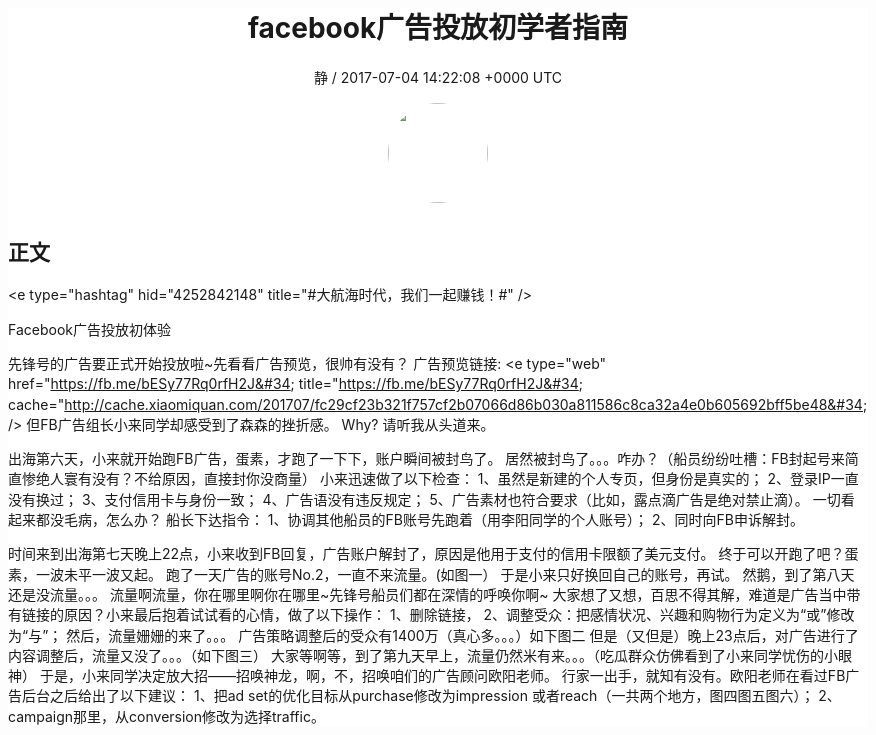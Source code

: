 <h1 align="center">facebook广告投放初学者指南</h1>
<p align="center">
    <a>静 / 2017-07-04 14:22:08 &#43;0000 UTC</a>
</p>

<div align="center">
    <img src="https://images.zsxq.com/FtKrs1Sr7GUmTgv5fUo_Nx_0iR4c?e=1590940799&amp;token=kIxbL07-8jAj8w1n4s9zv64FuZZNEATmlU_Vm6zD:f_bj5SQXLA27jblaVgu-ioI9WDk=" width="100" height="100" style="border:1px solid;border-radius:50%; color:#ffffff"/>
</div>

## 正文

<div>
&lt;e type=&#34;hashtag&#34; hid=&#34;4252842148&#34; title=&#34;#大航海时代，我们一起赚钱！#&#34; /&gt;   

Facebook广告投放初体验

先锋号的广告要正式开始投放啦~先看看广告预览，很帅有没有？
广告预览链接:  &lt;e type=&#34;web&#34; href=&#34;https://fb.me/bESy77Rq0rfH2J&#34; title=&#34;https://fb.me/bESy77Rq0rfH2J&#34; cache=&#34;http://cache.xiaomiquan.com/201707/fc29cf23b321f757cf2b07066d86b030a811586c8ca32a4e0b605692bff5be48&#34; /&gt;
但FB广告组长小来同学却感受到了森森的挫折感。
Why? 请听我从头道来。

出海第六天，小来就开始跑FB广告，蛋素，才跑了一下下，账户瞬间被封鸟了。
居然被封鸟了。。。咋办？（船员纷纷吐槽：FB封起号来简直惨绝人寰有没有？不给原因，直接封你没商量）
小来迅速做了以下检查：
1、虽然是新建的个人专页，但身份是真实的；
2、登录IP一直没有换过；
3、支付信用卡与身份一致；
4、广告语没有违反规定；
5、广告素材也符合要求（比如，露点滴广告是绝对禁止滴）。
一切看起来都没毛病，怎么办？
船长下达指令：
1、协调其他船员的FB账号先跑着（用李阳同学的个人账号）；
2、同时向FB申诉解封。

时间来到出海第七天晚上22点，小来收到FB回复，广告账户解封了，原因是他用于支付的信用卡限额了美元支付。
终于可以开跑了吧？蛋素，一波未平一波又起。
跑了一天广告的账号No.2，一直不来流量。(如图一）
于是小来只好换回自己的账号，再试。
然鹅，到了第八天还是没流量。。。
流量啊流量，你在哪里啊你在哪里~先锋号船员们都在深情的呼唤你啊~
大家想了又想，百思不得其解，难道是广告当中带有链接的原因？小来最后抱着试试看的心情，做了以下操作：
1、删除链接，
2、调整受众：把感情状况、兴趣和购物行为定义为“或”修改为“与”；
然后，流量姗姗的来了。。。
广告策略调整后的受众有1400万（真心多。。。）如下图二
但是（又但是）晚上23点后，对广告进行了内容调整后，流量又没了。。。（如下图三）
大家等啊等，到了第九天早上，流量仍然米有来。。。（吃瓜群众仿佛看到了小来同学忧伤的小眼神）
于是，小来同学决定放大招——招唤神龙，啊，不，招唤咱们的广告顾问欧阳老师。
行家一出手，就知有没有。欧阳老师在看过FB广告后台之后给出了以下建议：
1、把ad set的优化目标从purchase修改为impression 或者reach（一共两个地方，图四图五图六）；
2、campaign那里，从conversion修改为选择traffic。
